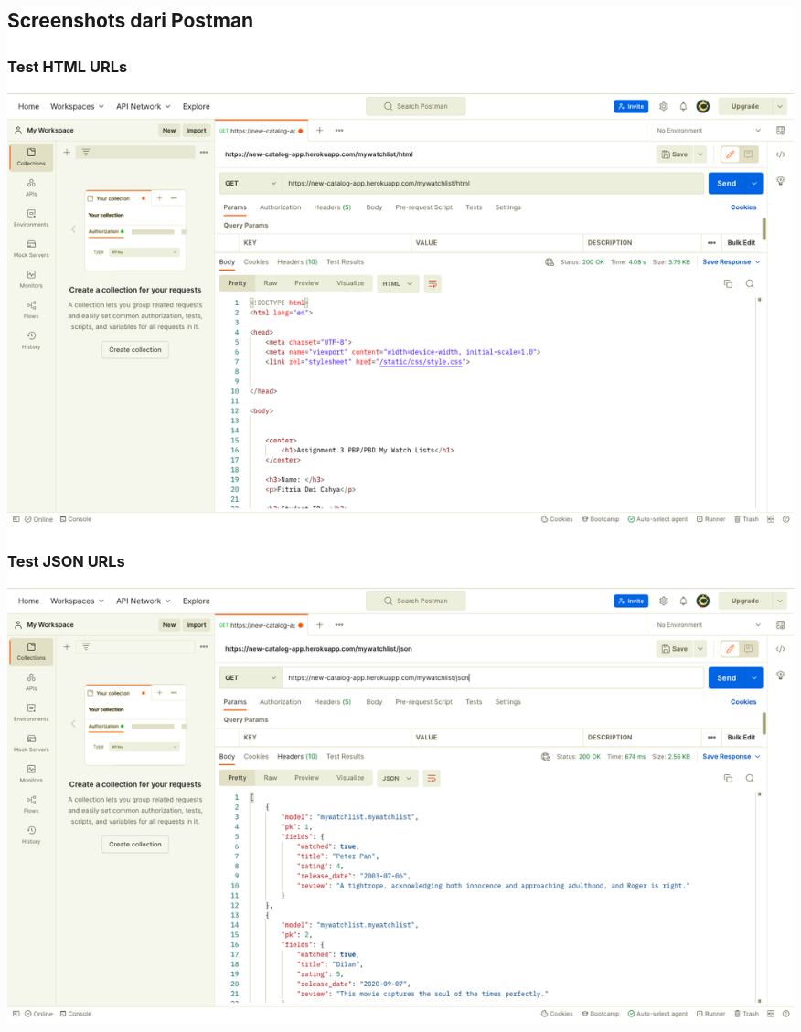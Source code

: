 ## Screenshots dari Postman

### Test HTML URLs

![html](assets/app_html.png)

### Test JSON URLs

![json](assets/app_json.png)
